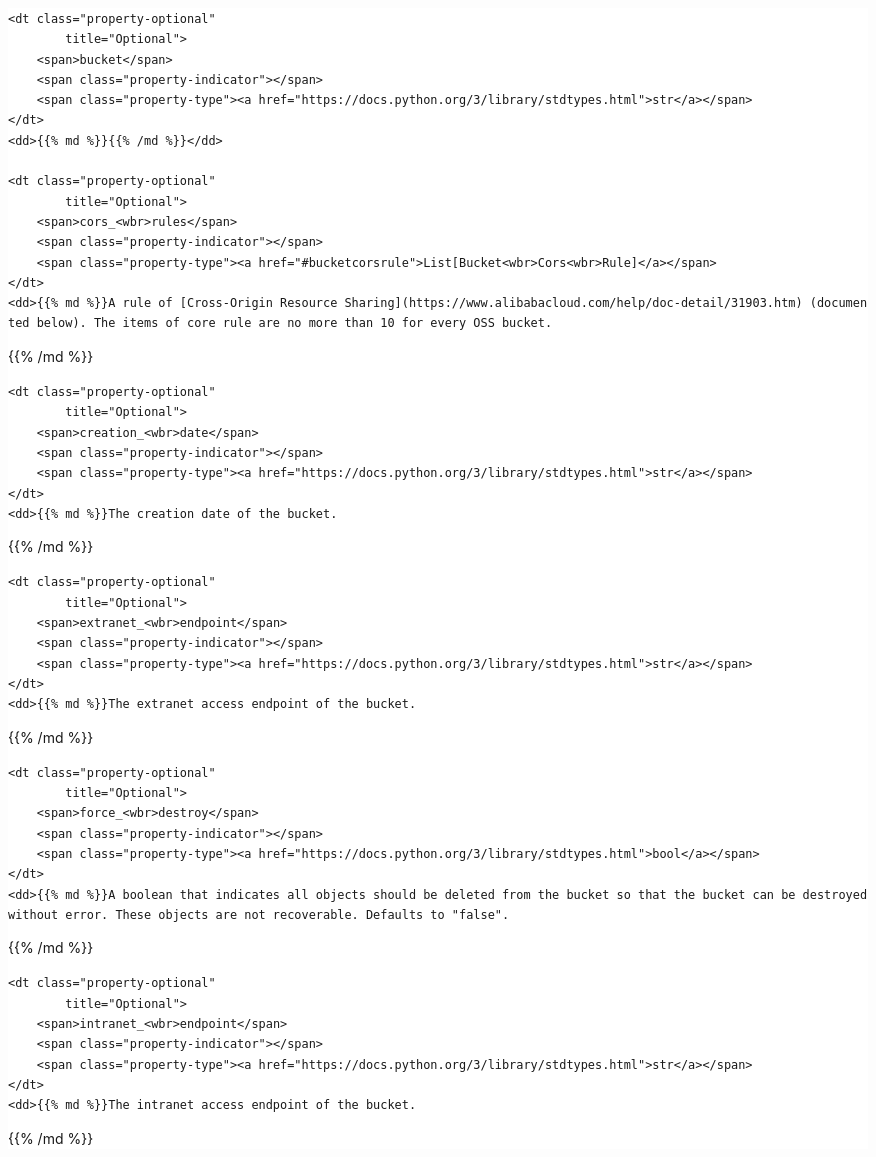     <dt class="property-optional"
            title="Optional">
        <span>bucket</span>
        <span class="property-indicator"></span>
        <span class="property-type"><a href="https://docs.python.org/3/library/stdtypes.html">str</a></span>
    </dt>
    <dd>{{% md %}}{{% /md %}}</dd>

    <dt class="property-optional"
            title="Optional">
        <span>cors_<wbr>rules</span>
        <span class="property-indicator"></span>
        <span class="property-type"><a href="#bucketcorsrule">List[Bucket<wbr>Cors<wbr>Rule]</a></span>
    </dt>
    <dd>{{% md %}}A rule of [Cross-Origin Resource Sharing](https://www.alibabacloud.com/help/doc-detail/31903.htm) (documented below). The items of core rule are no more than 10 for every OSS bucket.
{{% /md %}}</dd>

    <dt class="property-optional"
            title="Optional">
        <span>creation_<wbr>date</span>
        <span class="property-indicator"></span>
        <span class="property-type"><a href="https://docs.python.org/3/library/stdtypes.html">str</a></span>
    </dt>
    <dd>{{% md %}}The creation date of the bucket.
{{% /md %}}</dd>

    <dt class="property-optional"
            title="Optional">
        <span>extranet_<wbr>endpoint</span>
        <span class="property-indicator"></span>
        <span class="property-type"><a href="https://docs.python.org/3/library/stdtypes.html">str</a></span>
    </dt>
    <dd>{{% md %}}The extranet access endpoint of the bucket.
{{% /md %}}</dd>

    <dt class="property-optional"
            title="Optional">
        <span>force_<wbr>destroy</span>
        <span class="property-indicator"></span>
        <span class="property-type"><a href="https://docs.python.org/3/library/stdtypes.html">bool</a></span>
    </dt>
    <dd>{{% md %}}A boolean that indicates all objects should be deleted from the bucket so that the bucket can be destroyed without error. These objects are not recoverable. Defaults to "false".
{{% /md %}}</dd>

    <dt class="property-optional"
            title="Optional">
        <span>intranet_<wbr>endpoint</span>
        <span class="property-indicator"></span>
        <span class="property-type"><a href="https://docs.python.org/3/library/stdtypes.html">str</a></span>
    </dt>
    <dd>{{% md %}}The intranet access endpoint of the bucket.
{{% /md %}}</dd>
